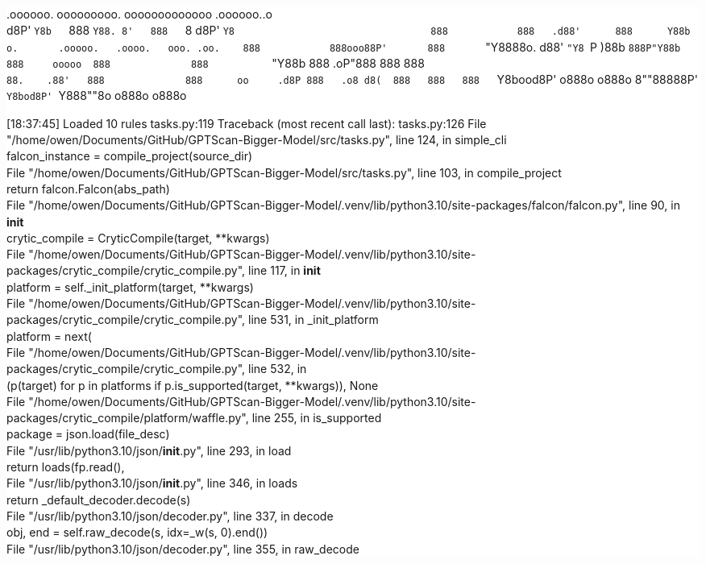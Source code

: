 

  .oooooo.    ooooooooo.   ooooooooooooo  .oooooo..o                                 
 d8P'  `Y8b   `888   `Y88. 8'   888   `8 d8P'    `Y8                                 
888            888   .d88'      888      Y88bo.       .ooooo.   .oooo.   ooo. .oo.   
888            888ooo88P'       888       `"Y8888o.  d88' `"Y8 `P  )88b  `888P"Y88b  
888     ooooo  888              888           `"Y88b 888        .oP"888   888   888  
`88.    .88'   888              888      oo     .d8P 888   .o8 d8(  888   888   888  
 `Y8bood8P'   o888o            o888o     8""88888P'  `Y8bod8P' `Y888""8o o888o o888o                                                        


                                                                   

[18:37:45] Loaded 10 rules                                                                                                                                                                                       tasks.py:119
           Traceback (most recent call last):                                                                                                                                                                    tasks.py:126
             File "/home/owen/Documents/GitHub/GPTScan-Bigger-Model/src/tasks.py", line 124, in simple_cli                                                                                                                   
               falcon_instance = compile_project(source_dir)                                                                                                                                                                 
             File "/home/owen/Documents/GitHub/GPTScan-Bigger-Model/src/tasks.py", line 103, in compile_project                                                                                                              
               return falcon.Falcon(abs_path)                                                                                                                                                                                
             File "/home/owen/Documents/GitHub/GPTScan-Bigger-Model/.venv/lib/python3.10/site-packages/falcon/falcon.py", line 90, in __init__                                                                               
               crytic_compile = CryticCompile(target, **kwargs)                                                                                                                                                              
             File "/home/owen/Documents/GitHub/GPTScan-Bigger-Model/.venv/lib/python3.10/site-packages/crytic_compile/crytic_compile.py", line 117, in __init__                                                              
               platform = self._init_platform(target, **kwargs)                                                                                                                                                              
             File "/home/owen/Documents/GitHub/GPTScan-Bigger-Model/.venv/lib/python3.10/site-packages/crytic_compile/crytic_compile.py", line 531, in _init_platform                                                        
               platform = next(                                                                                                                                                                                              
             File "/home/owen/Documents/GitHub/GPTScan-Bigger-Model/.venv/lib/python3.10/site-packages/crytic_compile/crytic_compile.py", line 532, in <genexpr>                                                             
               (p(target) for p in platforms if p.is_supported(target, **kwargs)), None                                                                                                                                      
             File "/home/owen/Documents/GitHub/GPTScan-Bigger-Model/.venv/lib/python3.10/site-packages/crytic_compile/platform/waffle.py", line 255, in is_supported                                                         
               package = json.load(file_desc)                                                                                                                                                                                
             File "/usr/lib/python3.10/json/__init__.py", line 293, in load                                                                                                                                                  
               return loads(fp.read(),                                                                                                                                                                                       
             File "/usr/lib/python3.10/json/__init__.py", line 346, in loads                                                                                                                                                 
               return _default_decoder.decode(s)                                                                                                                                                                             
             File "/usr/lib/python3.10/json/decoder.py", line 337, in decode                                                                                                                                                 
               obj, end = self.raw_decode(s, idx=_w(s, 0).end())                                                                                                                                                             
             File "/usr/lib/python3.10/json/decoder.py", line 355, in raw_decode                                                                                                                                             